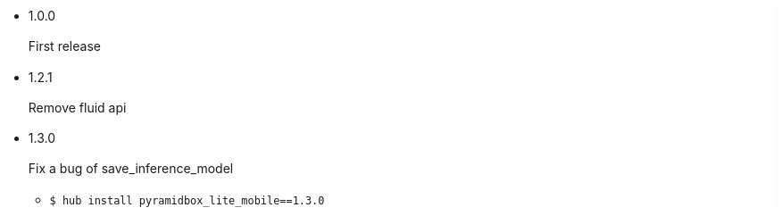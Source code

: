 * 1.0.0

  First release

* 1.2.1

  Remove fluid api

* 1.3.0

  Fix a bug of save_inference_model
  
  - ```shell
    $ hub install pyramidbox_lite_mobile==1.3.0
    ```

